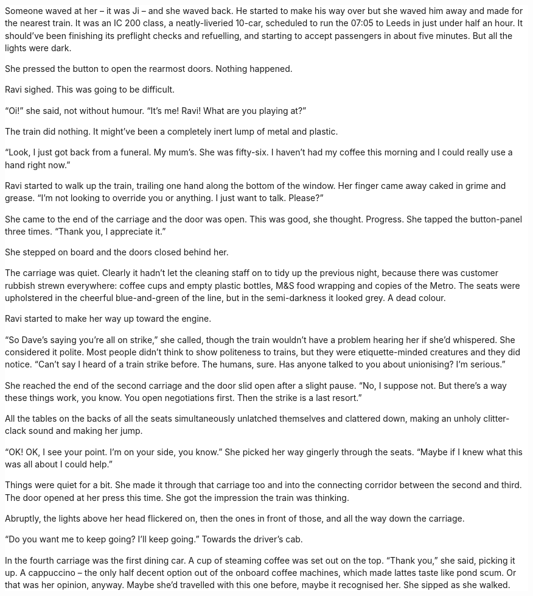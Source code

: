 Someone waved at her – it was Ji – and she waved back. He started to make his way over but she waved him away and made for the nearest train. It was an IC 200 class, a neatly-liveried 10-car, scheduled to run the 07:05 to Leeds in just under half an hour. It should’ve been finishing its preflight checks and refuelling, and starting to accept passengers in about five minutes. But all the lights were dark.

She pressed the button to open the rearmost doors. Nothing happened.

Ravi sighed. This was going to be difficult.

“Oi!” she said, not without humour. “It’s me! Ravi! What are you playing at?”

The train did nothing. It might’ve been a completely inert lump of metal and plastic.

“Look, I just got back from a funeral. My mum’s. She was fifty-six. I haven’t had my coffee this morning and I could really use a hand right now.”

Ravi started to walk up the train, trailing one hand along the bottom of the window. Her finger came away caked in grime and grease. “I’m not looking to override you or anything. I just want to talk. Please?”

She came to the end of the carriage and the door was open. This was good, she thought. Progress. She tapped the button-panel three times. “Thank you, I appreciate it.”

She stepped on board and the doors closed behind her.

The carriage was quiet. Clearly it hadn’t let the cleaning staff on to tidy up the previous night, because there was customer rubbish strewn everywhere: coffee cups and empty plastic bottles, M&S food wrapping and copies of the Metro. The seats were upholstered in the cheerful blue-and-green of the line, but in the semi-darkness it looked grey. A dead colour.	

Ravi started to make her way up toward the engine.

“So Dave’s saying you’re all on strike,” she called, though the train wouldn’t have a problem hearing her if she’d whispered. She considered it polite. Most people didn’t think to show politeness to trains, but they were etiquette-minded creatures and they did notice. “Can’t say I heard of a train strike before. The humans, sure. Has anyone talked to you about unionising? I’m serious.”

She reached the end of the second carriage and the door slid open after a slight pause. “No, I suppose not. But there’s a way these things work, you know. You open negotiations first. Then the strike is a last resort.”

All the tables on the backs of all the seats simultaneously unlatched themselves and clattered down, making an unholy clitter-clack sound and making her jump.

“OK! OK, I see your point. I’m on your side, you know.” She picked her way gingerly through the seats. “Maybe if I knew what this was all about I could help.”

Things were quiet for a bit. She made it through that carriage too and into the connecting corridor between the second and third. The door opened at her press this time. She got the impression the train was thinking.

Abruptly, the lights above her head flickered on, then the ones in front of those, and all the way down the carriage.

“Do you want me to keep going? I’ll keep going.” Towards the driver’s cab.

In the fourth carriage was the first dining car. A cup of steaming coffee was set out on the top. “Thank you,” she said, picking it up. A cappuccino – the only half decent option out of the onboard coffee machines, which made lattes taste like pond scum. Or that was her opinion, anyway. Maybe she’d travelled with this one before, maybe it recognised her. She sipped as she walked. 
